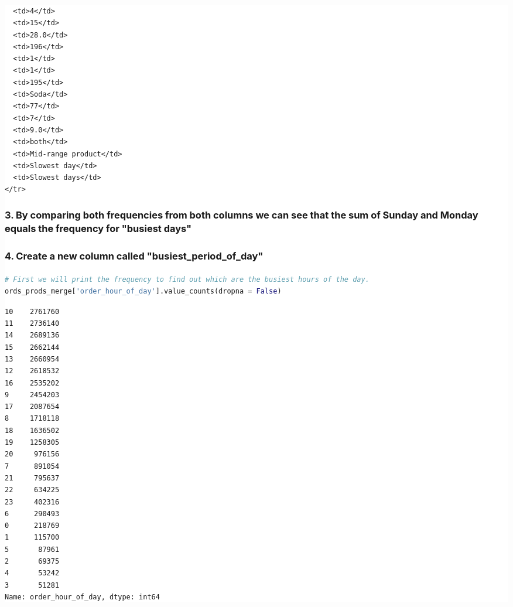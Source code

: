       <td>4</td>
      <td>15</td>
      <td>28.0</td>
      <td>196</td>
      <td>1</td>
      <td>1</td>
      <td>195</td>
      <td>Soda</td>
      <td>77</td>
      <td>7</td>
      <td>9.0</td>
      <td>both</td>
      <td>Mid-range product</td>
      <td>Slowest day</td>
      <td>Slowest days</td>
    </tr>
  </tbody>
</table>
</div>



### 3. By comparing both frequencies from both columns we can see that the sum of Sunday and Monday equals the frequency for "busiest days"

### 4. Create a new column called "busiest_period_of_day"


```python
# First we will print the frequency to find out which are the busiest hours of the day.
ords_prods_merge['order_hour_of_day'].value_counts(dropna = False)
```




    10    2761760
    11    2736140
    14    2689136
    15    2662144
    13    2660954
    12    2618532
    16    2535202
    9     2454203
    17    2087654
    8     1718118
    18    1636502
    19    1258305
    20     976156
    7      891054
    21     795637
    22     634225
    23     402316
    6      290493
    0      218769
    1      115700
    5       87961
    2       69375
    4       53242
    3       51281
    Name: order_hour_of_day, dtype: int64
